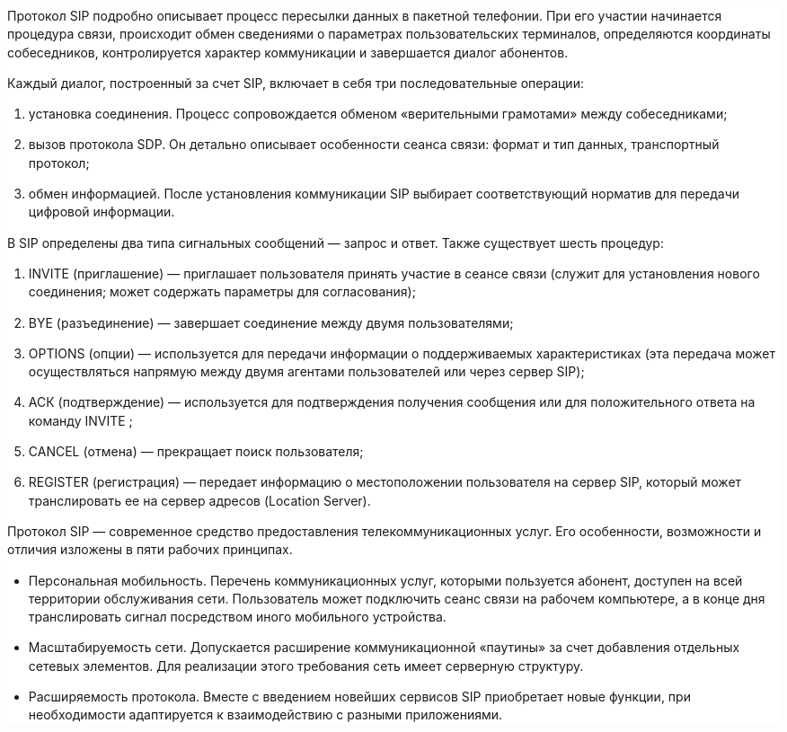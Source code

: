 Протокол SIP подробно описывает процесс пересылки данных в пакетной
телефонии. При его участии начинается процедура связи, происходит обмен
сведениями о параметрах пользовательских терминалов, определяются
координаты собеседников, контролируется характер коммуникации и
завершается диалог абонентов.

Каждый диалог, построенный за счет SIP, включает в себя три
последовательные операции:

1.  установка соединения. Процесс сопровождается обменом «верительными
    грамотами» между собеседниками;

2.  вызов протокола SDP. Он детально описывает особенности сеанса связи:
    формат и тип данных, транспортный протокол;

3.  обмен информацией. После установления коммуникации SIP выбирает
    соответствующий норматив для передачи цифровой информации.

В SIP определены два типа сигнальных сообщений — запрос и ответ. Также
существует шесть процедур:

1.  INVITE (приглашение) — приглашает пользователя принять участие в
    сеансе связи (служит для установления нового соединения; может
    содержать параметры для согласования);

2.  BYE (разъединение) — завершает соединение между двумя
    пользователями;

3.  OPTIONS (опции) — используется для передачи информации о
    поддерживаемых характеристиках (эта передача может осуществляться
    напрямую между двумя агентами пользователей или через сервер SIP);

4.  АСК (подтверждение) — используется для подтверждения получения
    сообщения или для положительного ответа на команду INVITE ;

5.  CANCEL (отмена) — прекращает поиск пользователя;

6.  REGISTER (регистрация) — передает информацию о местоположении
    пользователя на сервер SIP, который может транслировать ее на сервер
    адресов (Location Server).

Протокол SIP — современное средство предоставления телекоммуникационных
услуг. Его особенности, возможности и отличия изложены в пяти рабочих
принципах.

-   Персональная мобильность. Перечень коммуникационных услуг, которыми
    пользуется абонент, доступен на всей территории обслуживания сети.
    Пользователь может подключить сеанс связи на рабочем компьютере, а в
    конце дня транслировать сигнал посредством иного мобильного
    устройства.

-   Масштабируемость сети. Допускается расширение коммуникационной
    «паутины» за счет добавления отдельных сетевых элементов. Для
    реализации этого требования сеть имеет серверную структуру.

-   Расширяемость протокола. Вместе с введением новейших сервисов SIP
    приобретает новые функции, при необходимости адаптируется к
    взаимодействию с разными приложениями.
